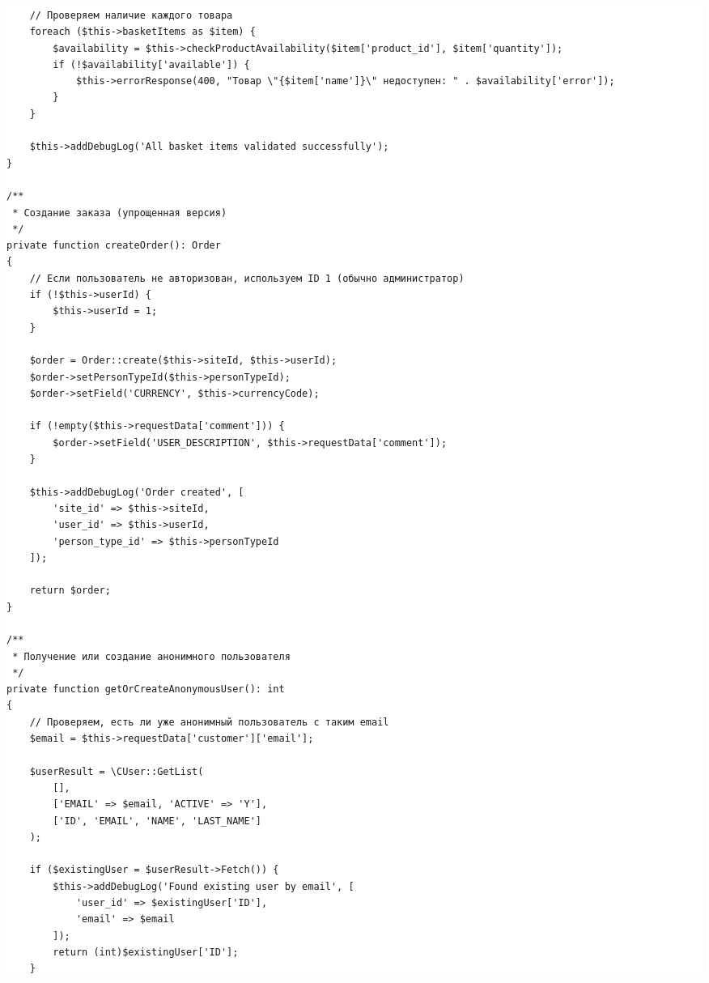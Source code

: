         // Проверяем наличие каждого товара
        foreach ($this->basketItems as $item) {
            $availability = $this->checkProductAvailability($item['product_id'], $item['quantity']);
            if (!$availability['available']) {
                $this->errorResponse(400, "Товар \"{$item['name']}\" недоступен: " . $availability['error']);
            }
        }

        $this->addDebugLog('All basket items validated successfully');
    }

    /**
     * Создание заказа (упрощенная версия)
     */
    private function createOrder(): Order
    {
        // Если пользователь не авторизован, используем ID 1 (обычно администратор)
        if (!$this->userId) {
            $this->userId = 1;
        }
        
        $order = Order::create($this->siteId, $this->userId);
        $order->setPersonTypeId($this->personTypeId);
        $order->setField('CURRENCY', $this->currencyCode);
        
        if (!empty($this->requestData['comment'])) {
            $order->setField('USER_DESCRIPTION', $this->requestData['comment']);
        }

        $this->addDebugLog('Order created', [
            'site_id' => $this->siteId,
            'user_id' => $this->userId,
            'person_type_id' => $this->personTypeId
        ]);

        return $order;
    }

    /**
     * Получение или создание анонимного пользователя
     */
    private function getOrCreateAnonymousUser(): int
    {
        // Проверяем, есть ли уже анонимный пользователь с таким email
        $email = $this->requestData['customer']['email'];
        
        $userResult = \CUser::GetList(
            [],
            ['EMAIL' => $email, 'ACTIVE' => 'Y'],
            ['ID', 'EMAIL', 'NAME', 'LAST_NAME']
        );
        
        if ($existingUser = $userResult->Fetch()) {
            $this->addDebugLog('Found existing user by email', [
                'user_id' => $existingUser['ID'],
                'email' => $email
            ]);
            return (int)$existingUser['ID'];
        }
        
